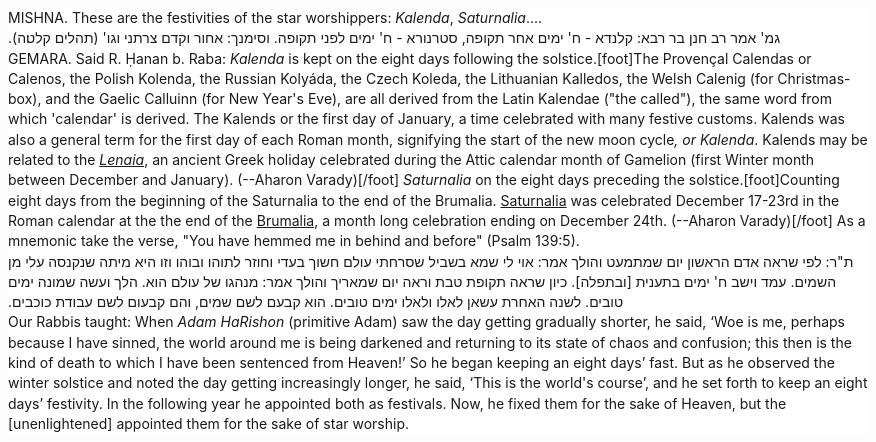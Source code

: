 <td  style="vertical-align:top;" width="53%"><div class="english">
MISHNA. These are the festivities of the star worshippers: <em>Kalenda</em>, <em>Saturnalia</em>....
</div>
</td></tr>


<tr><td style="vertical-align:top;" width="46%">
<div class="liturgy"><span lang="he">
גמ' אמר רב חנן בר רבא: קלנדא - ח' ימים אחר תקופה, סטרנורא - ח' ימים לפני תקופה.‏
וסימנך: אחור וקדם צרתני וגו' (תהלים קלט׃ה).‏
</div></span></td>
 
<td  style="vertical-align:top;" width="53%"><div class="english">
GEMARA. Said R. Ḥanan b. Raba: <em>Kalenda</em> is kept on the eight days following the solstice.[foot]The Provençal Calendas or Calenos, the Polish Kolenda, the Russian Kolyáda, the Czech Koleda, the Lithuanian Kalledos, the Welsh Calenig (for Christmas-box), and the Gaelic Calluinn (for New Year's Eve), are all derived from the Latin Kalendae ("the called"), the same word from which 'calendar' is derived. The Kalends or the first day of January, a time celebrated with many festive customs. Kalends was also a general term for the first day of each Roman month, signifying the start of the new moon cycle<em>, or Kalenda</em>. Kalends may be related to the <a href="http://en.wikipedia.org/wiki/Lenaia"><em>Lenaia</em></a>, an ancient Greek holiday celebrated during the Attic calendar month of Gamelion (first Winter month between December and January). (--Aharon Varady)[/foot] <em>Saturnalia</em> on the eight days preceding the solstice.[foot]Counting eight days from the beginning of the Saturnalia to the end of the Brumalia. <a href="http://en.wikipedia.org/wiki/Saturnalia">Saturnalia</a> was celebrated December 17-23rd in the Roman calendar at the the end of the <a href="http://en.wikipedia.org/wiki/Brumalia">Brumalia</a>, a month long celebration ending on December 24th. (--Aharon Varady)[/foot] As a mnemonic take the verse, "You have hemmed me in behind and before" (Psalm 139:5).
</div>
</td></tr>


<tr><td style="vertical-align:top;" width="46%">
<div class="liturgy"><span lang="he">
ת"ר: לפי שראה אדם הראשון יום שמתמעט והולך
אמר: אוי לי שמא בשביל שסרחתי עולם חשוך בעדי וחוזר לתוהו ובוהו 
וזו היא מיתה שנקנסה עלי מן השמים.‏
עמד וישב ח' ימים בתענית [ובתפלה].‏
כיון שראה תקופת טבת וראה יום שמאריך והולך
אמר: מנהגו של עולם הוא.‏
הלך ועשה שמונה ימים טובים.‏
לשנה האחרת עשאן לאלו ולאלו ימים טובים.‏
‏הוא קבעם לשם שמים, והם קבעום לשם עבודת כוכבים.‏
</div></span></td>
 
<td  style="vertical-align:top;" width="53%"><div class="english">
Our Rabbis taught: When <em>Adam HaRishon</em> (primitive Adam) saw the day getting gradually shorter, he said, ‘Woe is me, perhaps because I have sinned, the world around me is being darkened and returning to its state of chaos and confusion; this then is the kind of death to which I have been sentenced from Heaven!’ So he began keeping an eight days’ fast. But as he observed the winter solstice and noted the day getting increasingly longer, he said, ‘This is the world's course’, and he set forth to keep an eight days’ festivity. In the following year he appointed both as festivals. Now, he fixed them for the sake of Heaven, but the [unenlightened] appointed them for the sake of star worship.
</div>
</td></tr>
